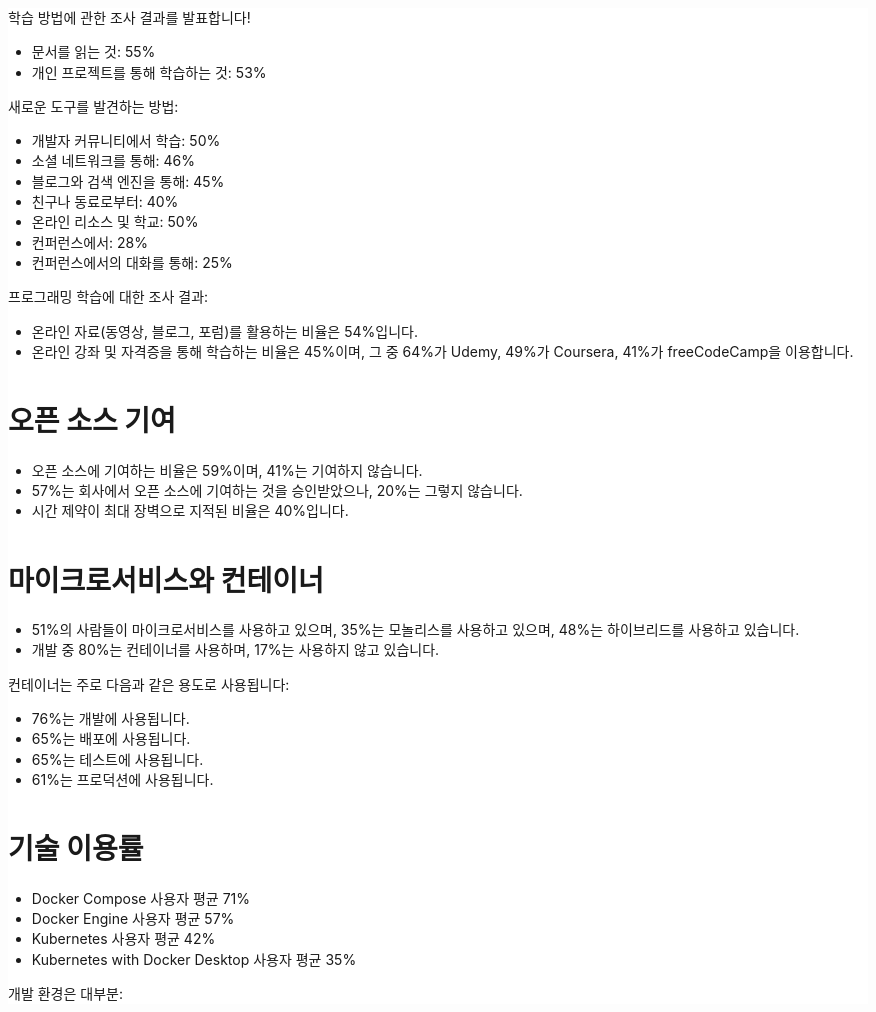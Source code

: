 <div class="content-ad"></div>

학습 방법에 관한 조사 결과를 발표합니다!

- 문서를 읽는 것: 55%
- 개인 프로젝트를 통해 학습하는 것: 53%

새로운 도구를 발견하는 방법:

- 개발자 커뮤니티에서 학습: 50%
- 소셜 네트워크를 통해: 46%
- 블로그와 검색 엔진을 통해: 45%
- 친구나 동료로부터: 40%
- 온라인 리소스 및 학교: 50%
- 컨퍼런스에서: 28%
- 컨퍼런스에서의 대화를 통해: 25%

<div class="content-ad"></div>

프로그래밍 학습에 대한 조사 결과:
- 온라인 자료(동영상, 블로그, 포럼)를 활용하는 비율은 54%입니다.
- 온라인 강좌 및 자격증을 통해 학습하는 비율은 45%이며, 그 중 64%가 Udemy, 49%가 Coursera, 41%가 freeCodeCamp을 이용합니다.

# 오픈 소스 기여

- 오픈 소스에 기여하는 비율은 59%이며, 41%는 기여하지 않습니다.
- 57%는 회사에서 오픈 소스에 기여하는 것을 승인받았으나, 20%는 그렇지 않습니다.
- 시간 제약이 최대 장벽으로 지적된 비율은 40%입니다.

<div class="content-ad"></div>

# 마이크로서비스와 컨테이너

- 51%의 사람들이 마이크로서비스를 사용하고 있으며, 35%는 모놀리스를 사용하고 있으며, 48%는 하이브리드를 사용하고 있습니다.
- 개발 중 80%는 컨테이너를 사용하며, 17%는 사용하지 않고 있습니다.

컨테이너는 주로 다음과 같은 용도로 사용됩니다:

- 76%는 개발에 사용됩니다.
- 65%는 배포에 사용됩니다.
- 65%는 테스트에 사용됩니다.
- 61%는 프로덕션에 사용됩니다.

<div class="content-ad"></div>

# 기술 이용률

- Docker Compose 사용자 평균 71%
- Docker Engine 사용자 평균 57%
- Kubernetes 사용자 평균 42%
- Kubernetes with Docker Desktop 사용자 평균 35%

개발 환경은 대부분:
